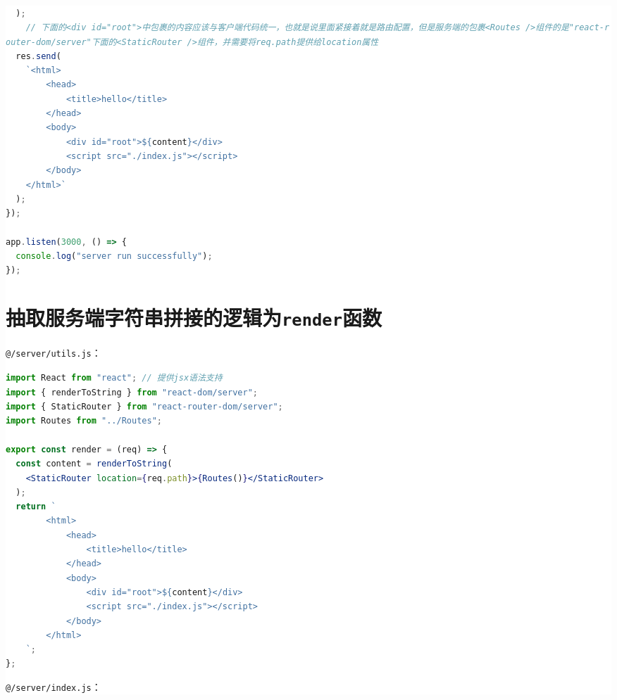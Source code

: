 ~~~js
  );
	// 下面的<div id="root">中包裹的内容应该与客户端代码统一，也就是说里面紧接着就是路由配置，但是服务端的包裹<Routes />组件的是"react-router-dom/server"下面的<StaticRouter />组件，并需要将req.path提供给location属性
  res.send(
    `<html>
        <head>
            <title>hello</title>
        </head>
        <body>
            <div id="root">${content}</div>
            <script src="./index.js"></script>
        </body>
    </html>`
  );
});

app.listen(3000, () => {
  console.log("server run successfully");
});
~~~



# 抽取服务端字符串拼接的逻辑为`render`函数

`@/server/utils.js`：

~~~jsx
import React from "react"; // 提供jsx语法支持
import { renderToString } from "react-dom/server";
import { StaticRouter } from "react-router-dom/server";
import Routes from "../Routes";

export const render = (req) => {
  const content = renderToString(
    <StaticRouter location={req.path}>{Routes()}</StaticRouter>
  );
  return `
        <html>
            <head>
                <title>hello</title>
            </head>
            <body>
                <div id="root">${content}</div>
                <script src="./index.js"></script>
            </body>
        </html>
    `;
};
~~~

`@/server/index.js`：
